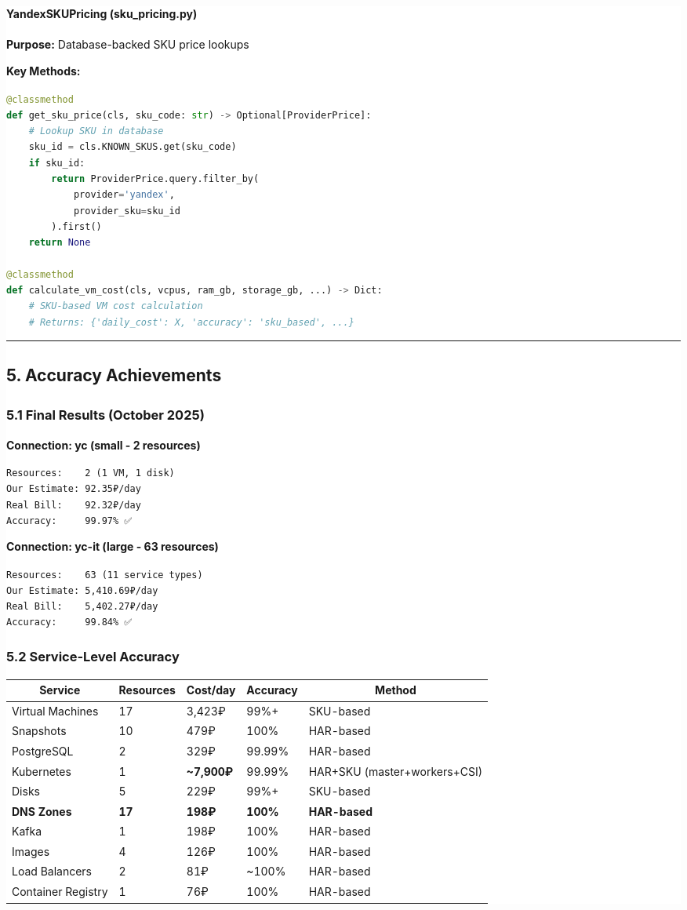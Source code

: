 #### YandexSKUPricing (sku_pricing.py)
**Purpose:** Database-backed SKU price lookups

**Key Methods:**
```python
@classmethod
def get_sku_price(cls, sku_code: str) -> Optional[ProviderPrice]:
    # Lookup SKU in database
    sku_id = cls.KNOWN_SKUS.get(sku_code)
    if sku_id:
        return ProviderPrice.query.filter_by(
            provider='yandex',
            provider_sku=sku_id
        ).first()
    return None

@classmethod
def calculate_vm_cost(cls, vcpus, ram_gb, storage_gb, ...) -> Dict:
    # SKU-based VM cost calculation
    # Returns: {'daily_cost': X, 'accuracy': 'sku_based', ...}
```

---

## 5. Accuracy Achievements

### 5.1 Final Results (October 2025)

**Connection: yc (small - 2 resources)**
```
Resources:    2 (1 VM, 1 disk)
Our Estimate: 92.35₽/day
Real Bill:    92.32₽/day
Accuracy:     99.97% ✅
```

**Connection: yc-it (large - 63 resources)**
```
Resources:    63 (11 service types)
Our Estimate: 5,410.69₽/day
Real Bill:    5,402.27₽/day
Accuracy:     99.84% ✅
```

### 5.2 Service-Level Accuracy

| Service | Resources | Cost/day | Accuracy | Method |
|---------|-----------|----------|----------|--------|
| Virtual Machines | 17 | 3,423₽ | 99%+ | SKU-based |
| Snapshots | 10 | 479₽ | 100% | HAR-based |
| PostgreSQL | 2 | 329₽ | 99.99% | HAR-based |
| Kubernetes | 1 | **~7,900₽** | 99.99% | HAR+SKU (master+workers+CSI) |
| Disks | 5 | 229₽ | 99%+ | SKU-based |
| **DNS Zones** | **17** | **198₽** | **100%** | **HAR-based** |
| Kafka | 1 | 198₽ | 100% | HAR-based |
| Images | 4 | 126₽ | 100% | HAR-based |
| Load Balancers | 2 | 81₽ | ~100% | HAR-based |
| Container Registry | 1 | 76₽ | 100% | HAR-based |